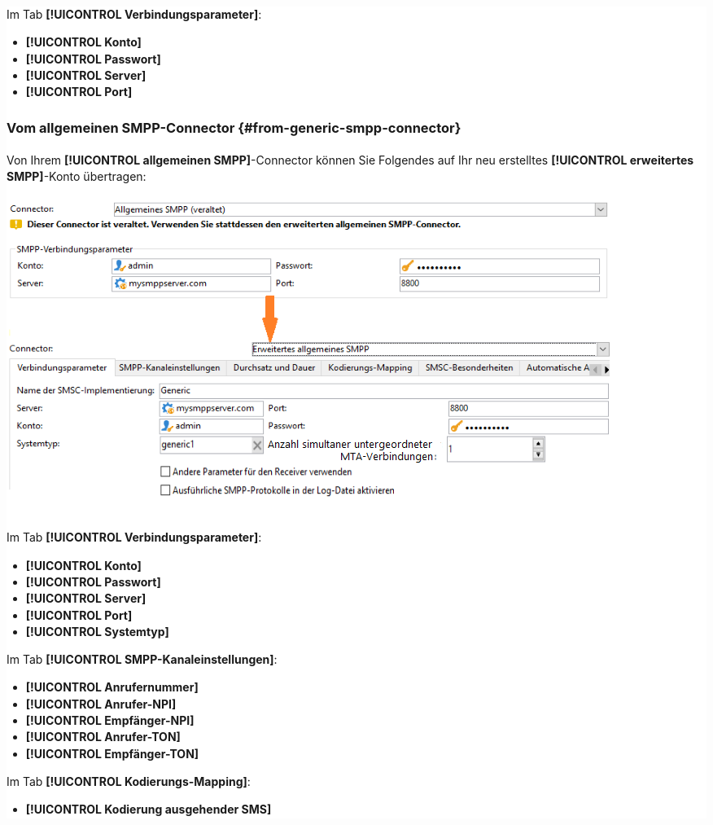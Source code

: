 Im Tab **[!UICONTROL Verbindungsparameter]**:

* **[!UICONTROL Konto]**
* **[!UICONTROL Passwort]**
* **[!UICONTROL Server]**
* **[!UICONTROL Port]**

### Vom allgemeinen SMPP-Connector {#from-generic-smpp-connector}

Von Ihrem **[!UICONTROL allgemeinen SMPP]**-Connector können Sie Folgendes auf Ihr neu erstelltes **[!UICONTROL erweitertes SMPP]**-Konto übertragen:

![](assets/smpp_generic_2.png)

Im Tab **[!UICONTROL Verbindungsparameter]**:

* **[!UICONTROL Konto]**
* **[!UICONTROL Passwort]**
* **[!UICONTROL Server]**
* **[!UICONTROL Port]**
* **[!UICONTROL Systemtyp]**

Im Tab **[!UICONTROL SMPP-Kanaleinstellungen]**:

* **[!UICONTROL Anrufernummer]**
* **[!UICONTROL Anrufer-NPI]**
* **[!UICONTROL Empfänger-NPI]**
* **[!UICONTROL Anrufer-TON]**
* **[!UICONTROL Empfänger-TON]**

Im Tab **[!UICONTROL Kodierungs-Mapping]**:

* **[!UICONTROL Kodierung ausgehender SMS]**
